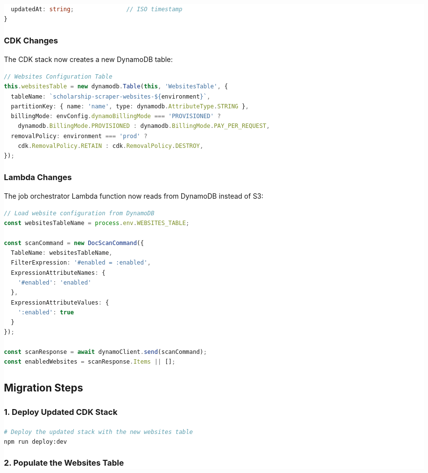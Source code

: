 ```typescript
  updatedAt: string;               // ISO timestamp
}
```

### CDK Changes

The CDK stack now creates a new DynamoDB table:

```typescript
// Websites Configuration Table
this.websitesTable = new dynamodb.Table(this, 'WebsitesTable', {
  tableName: `scholarship-scraper-websites-${environment}`,
  partitionKey: { name: 'name', type: dynamodb.AttributeType.STRING },
  billingMode: envConfig.dynamoBillingMode === 'PROVISIONED' ? 
    dynamodb.BillingMode.PROVISIONED : dynamodb.BillingMode.PAY_PER_REQUEST,
  removalPolicy: environment === 'prod' ? 
    cdk.RemovalPolicy.RETAIN : cdk.RemovalPolicy.DESTROY,
});
```

### Lambda Changes

The job orchestrator Lambda function now reads from DynamoDB instead of S3:

```typescript
// Load website configuration from DynamoDB
const websitesTableName = process.env.WEBSITES_TABLE;

const scanCommand = new DocScanCommand({
  TableName: websitesTableName,
  FilterExpression: '#enabled = :enabled',
  ExpressionAttributeNames: {
    '#enabled': 'enabled'
  },
  ExpressionAttributeValues: {
    ':enabled': true
  }
});

const scanResponse = await dynamoClient.send(scanCommand);
const enabledWebsites = scanResponse.Items || [];
```

## Migration Steps

### 1. Deploy Updated CDK Stack

```bash
# Deploy the updated stack with the new websites table
npm run deploy:dev
```

### 2. Populate the Websites Table

